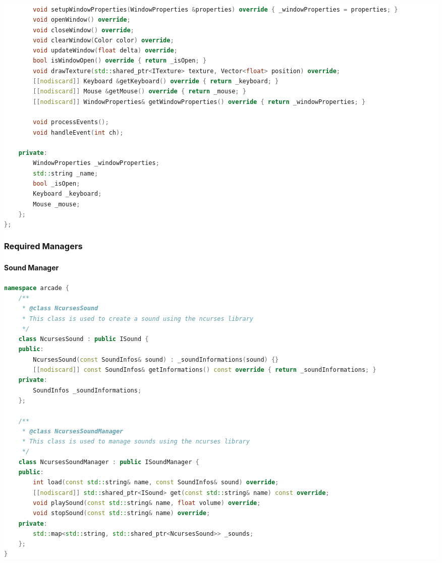 ```cpp
        void setupWindowProperties(WindowProperties &properties) override { _windowProperties = properties; }
        void openWindow() override;
        void closeWindow() override;
        void clearWindow(Color color) override;
        void updateWindow(float delta) override;
        bool isWindowOpen() override { return _isOpen; }
        void drawTexture(std::shared_ptr<ITexture> texture, Vector<float> position) override;
        [[nodiscard]] Keyboard &getKeyboard() override { return _keyboard; }
        [[nodiscard]] Mouse &getMouse() override { return _mouse; }
        [[nodiscard]] WindowProperties& getWindowProperties() override { return _windowProperties; }

        void processEvents();
        void handleEvent(int ch);

    private:
        WindowProperties _windowProperties;
        std::string _name;
        bool _isOpen;
        Keyboard _keyboard;
        Mouse _mouse;
    };
};
```

### Required Managers

#### Sound Manager

```cpp
namespace arcade {
    /**
     * @class NcursesSound
     * This class is used to create a sound using the ncurses library
     */
    class NcursesSound : public ISound {
    public:
        NcursesSound(const SoundInfos& sound) : _soundInformations(sound) {}
        [[nodiscard]] const SoundInfos& getInformations() const override { return _soundInformations; }
    private:
        SoundInfos _soundInformations;
    };

    /**
     * @class NcursesSoundManager
     * This class is used to manage sounds using the ncurses library
     */
    class NcursesSoundManager : public ISoundManager {
    public:
        int load(const std::string& name, const SoundInfos& sound) override;
        [[nodiscard]] std::shared_ptr<ISound> get(const std::string& name) const override;
        void playSound(const std::string& name, float volume) override;
        void stopSound(const std::string& name) override;
    private:
        std::map<std::string, std::shared_ptr<NcursesSound>> _sounds;
    };
}
```
